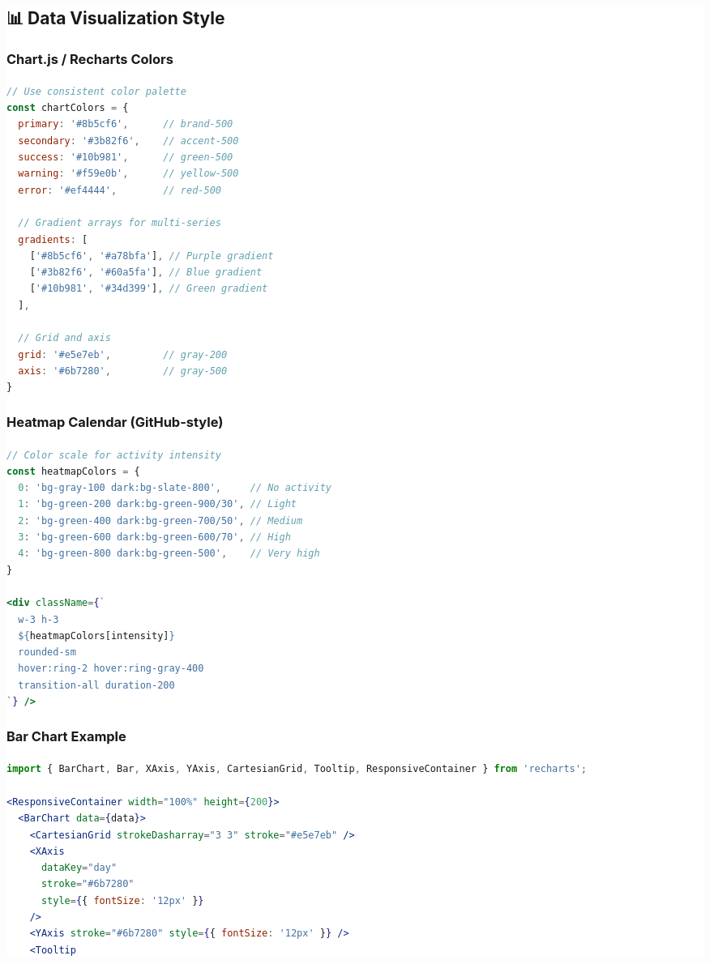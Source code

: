 
## 📊 Data Visualization Style

### Chart.js / Recharts Colors

```javascript
// Use consistent color palette
const chartColors = {
  primary: '#8b5cf6',      // brand-500
  secondary: '#3b82f6',    // accent-500
  success: '#10b981',      // green-500
  warning: '#f59e0b',      // yellow-500
  error: '#ef4444',        // red-500
  
  // Gradient arrays for multi-series
  gradients: [
    ['#8b5cf6', '#a78bfa'], // Purple gradient
    ['#3b82f6', '#60a5fa'], // Blue gradient
    ['#10b981', '#34d399'], // Green gradient
  ],
  
  // Grid and axis
  grid: '#e5e7eb',         // gray-200
  axis: '#6b7280',         // gray-500
}
```

### Heatmap Calendar (GitHub-style)

```jsx
// Color scale for activity intensity
const heatmapColors = {
  0: 'bg-gray-100 dark:bg-slate-800',     // No activity
  1: 'bg-green-200 dark:bg-green-900/30', // Light
  2: 'bg-green-400 dark:bg-green-700/50', // Medium
  3: 'bg-green-600 dark:bg-green-600/70', // High
  4: 'bg-green-800 dark:bg-green-500',    // Very high
}

<div className={`
  w-3 h-3 
  ${heatmapColors[intensity]} 
  rounded-sm 
  hover:ring-2 hover:ring-gray-400 
  transition-all duration-200
`} />
```

### Bar Chart Example

```jsx
import { BarChart, Bar, XAxis, YAxis, CartesianGrid, Tooltip, ResponsiveContainer } from 'recharts';

<ResponsiveContainer width="100%" height={200}>
  <BarChart data={data}>
    <CartesianGrid strokeDasharray="3 3" stroke="#e5e7eb" />
    <XAxis 
      dataKey="day" 
      stroke="#6b7280"
      style={{ fontSize: '12px' }}
    />
    <YAxis stroke="#6b7280" style={{ fontSize: '12px' }} />
    <Tooltip 
```